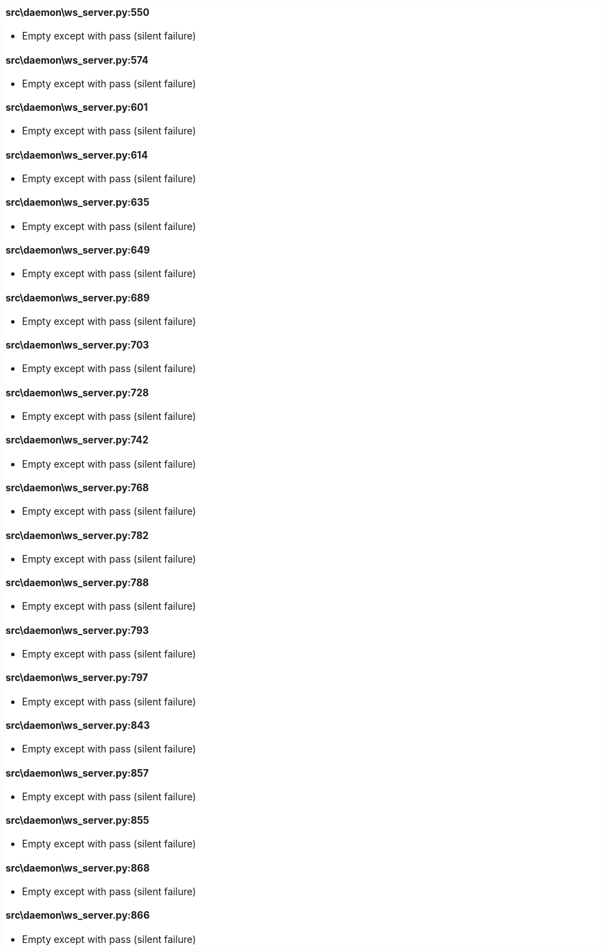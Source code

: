 **src\daemon\ws_server.py:550**
- Empty except with pass (silent failure)

**src\daemon\ws_server.py:574**
- Empty except with pass (silent failure)

**src\daemon\ws_server.py:601**
- Empty except with pass (silent failure)

**src\daemon\ws_server.py:614**
- Empty except with pass (silent failure)

**src\daemon\ws_server.py:635**
- Empty except with pass (silent failure)

**src\daemon\ws_server.py:649**
- Empty except with pass (silent failure)

**src\daemon\ws_server.py:689**
- Empty except with pass (silent failure)

**src\daemon\ws_server.py:703**
- Empty except with pass (silent failure)

**src\daemon\ws_server.py:728**
- Empty except with pass (silent failure)

**src\daemon\ws_server.py:742**
- Empty except with pass (silent failure)

**src\daemon\ws_server.py:768**
- Empty except with pass (silent failure)

**src\daemon\ws_server.py:782**
- Empty except with pass (silent failure)

**src\daemon\ws_server.py:788**
- Empty except with pass (silent failure)

**src\daemon\ws_server.py:793**
- Empty except with pass (silent failure)

**src\daemon\ws_server.py:797**
- Empty except with pass (silent failure)

**src\daemon\ws_server.py:843**
- Empty except with pass (silent failure)

**src\daemon\ws_server.py:857**
- Empty except with pass (silent failure)

**src\daemon\ws_server.py:855**
- Empty except with pass (silent failure)

**src\daemon\ws_server.py:868**
- Empty except with pass (silent failure)

**src\daemon\ws_server.py:866**
- Empty except with pass (silent failure)
